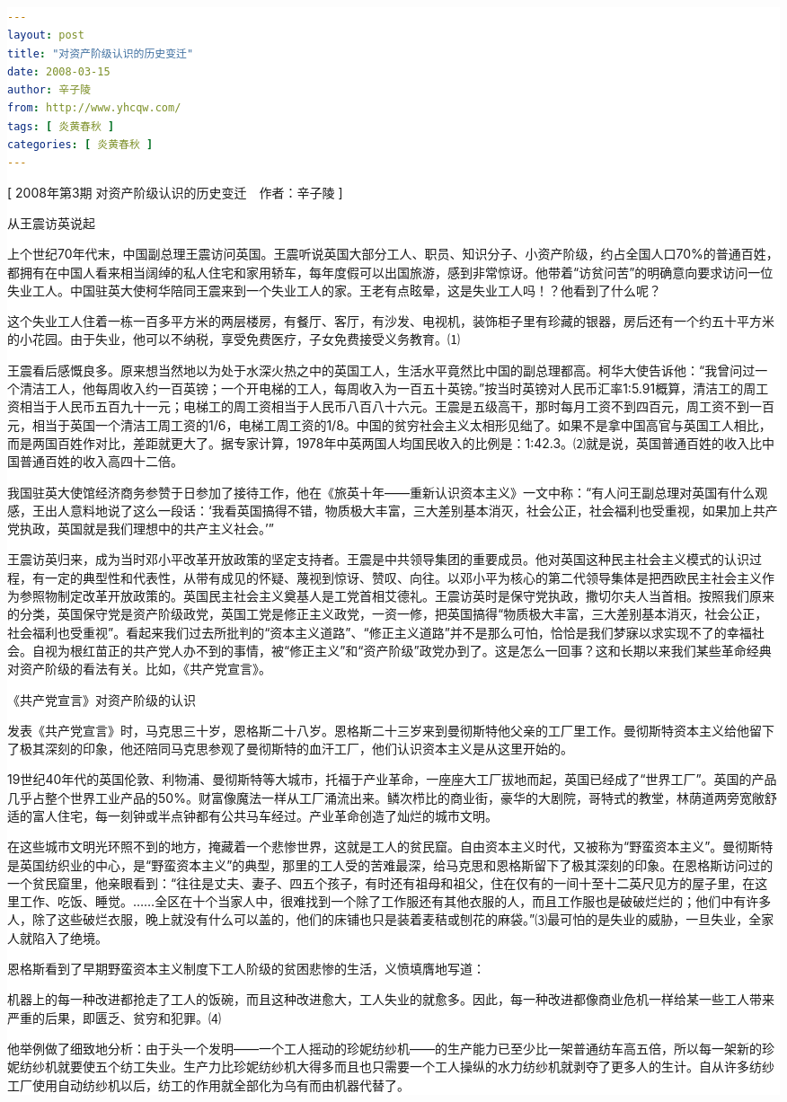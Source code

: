 ```yaml
---
layout: post
title: "对资产阶级认识的历史变迁"
date: 2008-03-15
author: 辛子陵
from: http://www.yhcqw.com/
tags: [ 炎黄春秋 ]
categories: [ 炎黄春秋 ]
---
```



[ 2008年第3期 对资产阶级认识的历史变迁　作者：辛子陵 ]

从王震访英说起


上个世纪70年代末，中国副总理王震访问英国。王震听说英国大部分工人、职员、知识分子、小资产阶级，约占全国人口70%的普通百姓，都拥有在中国人看来相当阔绰的私人住宅和家用轿车，每年度假可以出国旅游，感到非常惊讶。他带着“访贫问苦”的明确意向要求访问一位失业工人。中国驻英大使柯华陪同王震来到一个失业工人的家。王老有点眩晕，这是失业工人吗！？他看到了什么呢？


这个失业工人住着一栋一百多平方米的两层楼房，有餐厅、客厅，有沙发、电视机，装饰柜子里有珍藏的银器，房后还有一个约五十平方米的小花园。由于失业，他可以不纳税，享受免费医疗，子女免费接受义务教育。⑴


王震看后感慨良多。原来想当然地以为处于水深火热之中的英国工人，生活水平竟然比中国的副总理都高。柯华大使告诉他：“我曾问过一个清洁工人，他每周收入约一百英镑；一个开电梯的工人，每周收入为一百五十英镑。”按当时英镑对人民币汇率1∶5.91概算，清洁工的周工资相当于人民币五百九十一元；电梯工的周工资相当于人民币八百八十六元。王震是五级高干，那时每月工资不到四百元，周工资不到一百元，相当于英国一个清洁工周工资的1/6，电梯工周工资的1/8。中国的贫穷社会主义太相形见绌了。如果不是拿中国高官与英国工人相比，而是两国百姓作对比，差距就更大了。据专家计算，1978年中英两国人均国民收入的比例是：1∶42.3。⑵就是说，英国普通百姓的收入比中国普通百姓的收入高四十二倍。


我国驻英大使馆经济商务参赞于日参加了接待工作，他在《旅英十年——重新认识资本主义》一文中称：“有人问王副总理对英国有什么观感，王出人意料地说了这么一段话：‘我看英国搞得不错，物质极大丰富，三大差别基本消灭，社会公正，社会福利也受重视，如果加上共产党执政，英国就是我们理想中的共产主义社会。’”


王震访英归来，成为当时邓小平改革开放政策的坚定支持者。王震是中共领导集团的重要成员。他对英国这种民主社会主义模式的认识过程，有一定的典型性和代表性，从带有成见的怀疑、蔑视到惊讶、赞叹、向往。以邓小平为核心的第二代领导集体是把西欧民主社会主义作为参照物制定改革开放政策的。英国民主社会主义奠基人是工党首相艾德礼。王震访英时是保守党执政，撒切尔夫人当首相。按照我们原来的分类，英国保守党是资产阶级政党，英国工党是修正主义政党，一资一修，把英国搞得“物质极大丰富，三大差别基本消灭，社会公正，社会福利也受重视”。看起来我们过去所批判的“资本主义道路”、“修正主义道路”并不是那么可怕，恰恰是我们梦寐以求实现不了的幸福社会。自视为根红苗正的共产党人办不到的事情，被“修正主义”和“资产阶级”政党办到了。这是怎么一回事？这和长期以来我们某些革命经典对资产阶级的看法有关。比如，《共产党宣言》。

《共产党宣言》对资产阶级的认识


发表《共产党宣言》时，马克思三十岁，恩格斯二十八岁。恩格斯二十三岁来到曼彻斯特他父亲的工厂里工作。曼彻斯特资本主义给他留下了极其深刻的印象，他还陪同马克思参观了曼彻斯特的血汗工厂，他们认识资本主义是从这里开始的。


19世纪40年代的英国伦敦、利物浦、曼彻斯特等大城市，托福于产业革命，一座座大工厂拔地而起，英国已经成了“世界工厂”。英国的产品几乎占整个世界工业产品的50%。财富像魔法一样从工厂涌流出来。鳞次栉比的商业街，豪华的大剧院，哥特式的教堂，林荫道两旁宽敞舒适的富人住宅，每一刻钟或半点钟都有公共马车经过。产业革命创造了灿烂的城市文明。


在这些城市文明光环照不到的地方，掩藏着一个悲惨世界，这就是工人的贫民窟。自由资本主义时代，又被称为“野蛮资本主义”。曼彻斯特是英国纺织业的中心，是“野蛮资本主义”的典型，那里的工人受的苦难最深，给马克思和恩格斯留下了极其深刻的印象。在恩格斯访问过的一个贫民窟里，他亲眼看到：“往往是丈夫、妻子、四五个孩子，有时还有祖母和祖父，住在仅有的一间十至十二英尺见方的屋子里，在这里工作、吃饭、睡觉。……全区在十个当家人中，很难找到一个除了工作服还有其他衣服的人，而且工作服也是破破烂烂的；他们中有许多人，除了这些破烂衣服，晚上就没有什么可以盖的，他们的床铺也只是装着麦秸或刨花的麻袋。”⑶最可怕的是失业的威胁，一旦失业，全家人就陷入了绝境。

恩格斯看到了早期野蛮资本主义制度下工人阶级的贫困悲惨的生活，义愤填膺地写道：

机器上的每一种改进都抢走了工人的饭碗，而且这种改进愈大，工人失业的就愈多。因此，每一种改进都像商业危机一样给某一些工人带来严重的后果，即匮乏、贫穷和犯罪。⑷


他举例做了细致地分析：由于头一个发明——一个工人摇动的珍妮纺纱机——的生产能力已至少比一架普通纺车高五倍，所以每一架新的珍妮纺纱机就要使五个纺工失业。生产力比珍妮纺纱机大得多而且也只需要一个工人操纵的水力纺纱机就剥夺了更多人的生计。自从许多纺纱工厂使用自动纺纱机以后，纺工的作用就全部化为乌有而由机器代替了。

